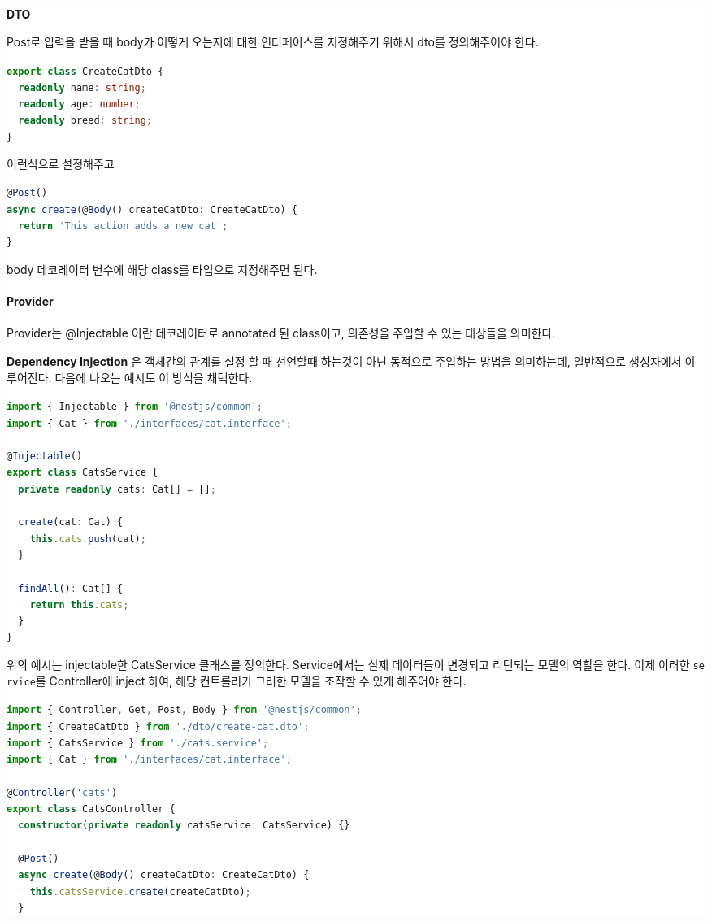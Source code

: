 

**DTO**

Post로 입력을 받을 때 body가 어떻게 오는지에 대한 인터페이스를 지정해주기 위해서 dto를 정의해주어야 한다.

```typescript
export class CreateCatDto {
  readonly name: string;
  readonly age: number;
  readonly breed: string;
}
```

이런식으로 설정해주고

```typescript
@Post()
async create(@Body() createCatDto: CreateCatDto) {
  return 'This action adds a new cat';
}
```

body 데코레이터 변수에 해당 class를 타입으로 지정해주면 된다. 



#### Provider

Provider는 @Injectable 이란 데코레이터로 annotated 된 class이고, 의존성을 주입할 수 있는 대상들을 의미한다. 

**Dependency Injection** 은 객체간의 관계를 설정 할 때 선언할때 하는것이 아닌 동적으로 주입하는 방법을 의미하는데, 일반적으로 생성자에서 이루어진다. 다음에 나오는 예시도 이 방식을 채택한다.

```typescript
import { Injectable } from '@nestjs/common';
import { Cat } from './interfaces/cat.interface';

@Injectable()
export class CatsService {
  private readonly cats: Cat[] = [];

  create(cat: Cat) {
    this.cats.push(cat);
  }

  findAll(): Cat[] {
    return this.cats;
  }
}
```

위의 예시는 injectable한 CatsService 클래스를 정의한다. Service에서는 실제 데이터들이 변경되고 리턴되는 모델의 역할을 한다. 이제 이러한 `service`를 Controller에 inject 하여, 해당 컨트롤러가 그러한 모델을 조작할 수 있게 해주어야 한다.



```typescript
import { Controller, Get, Post, Body } from '@nestjs/common';
import { CreateCatDto } from './dto/create-cat.dto';
import { CatsService } from './cats.service';
import { Cat } from './interfaces/cat.interface';

@Controller('cats')
export class CatsController {
  constructor(private readonly catsService: CatsService) {}

  @Post()
  async create(@Body() createCatDto: CreateCatDto) {
    this.catsService.create(createCatDto);
  }

```